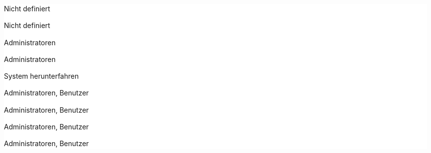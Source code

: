 
Nicht definiert

</td>

<td style="border:1px solid black;">


Nicht definiert

</td>

<td style="border:1px solid black;">


Administratoren

</td>

<td style="border:1px solid black;">


Administratoren

</td>

</tr>

<tr>

<td style="border:1px solid black;">


System herunterfahren

</td>

<td style="border:1px solid black;">


Administratoren, Benutzer

</td>

<td style="border:1px solid black;">


Administratoren, Benutzer

</td>

<td style="border:1px solid black;">


Administratoren, Benutzer

</td>

<td style="border:1px solid black;">


Administratoren, Benutzer

</td>

</tr>

<tr>
